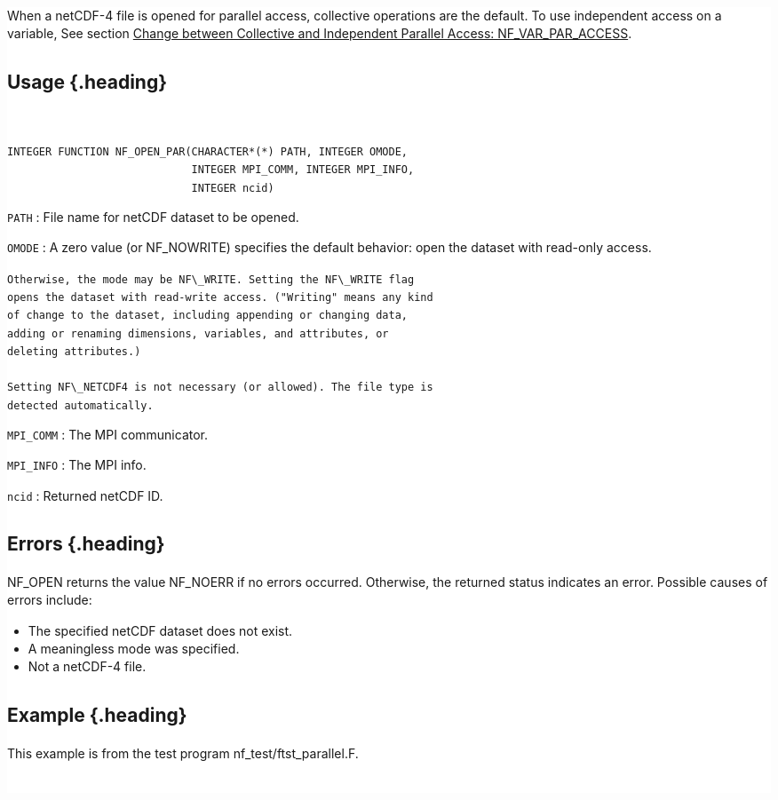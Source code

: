 When a netCDF-4 file is opened for parallel access, collective
operations are the default. To use independent access on a variable, See
section [Change between Collective and Independent Parallel Access:
NF\_VAR\_PAR\_ACCESS](#NF_005fVAR_005fPAR_005fACCESS).

Usage {.heading}
-----

 

~~~~ {.example}
INTEGER FUNCTION NF_OPEN_PAR(CHARACTER*(*) PATH, INTEGER OMODE, 
                             INTEGER MPI_COMM, INTEGER MPI_INFO, 
                             INTEGER ncid)
~~~~

 `PATH`
:   File name for netCDF dataset to be opened.

 `OMODE`
:   A zero value (or NF\_NOWRITE) specifies the default behavior: open
    the dataset with read-only access.

    Otherwise, the mode may be NF\_WRITE. Setting the NF\_WRITE flag
    opens the dataset with read-write access. ("Writing" means any kind
    of change to the dataset, including appending or changing data,
    adding or renaming dimensions, variables, and attributes, or
    deleting attributes.)

    Setting NF\_NETCDF4 is not necessary (or allowed). The file type is
    detected automatically.

 `MPI_COMM`
:   The MPI communicator.

 `MPI_INFO`
:   The MPI info.

 `ncid`
:   Returned netCDF ID.

Errors {.heading}
------

NF\_OPEN returns the value NF\_NOERR if no errors occurred. Otherwise,
the returned status indicates an error. Possible causes of errors
include:

-   The specified netCDF dataset does not exist.
-   A meaningless mode was specified.
-   Not a netCDF-4 file.

Example {.heading}
-------

This example is from the test program nf\_test/ftst\_parallel.F.

 
